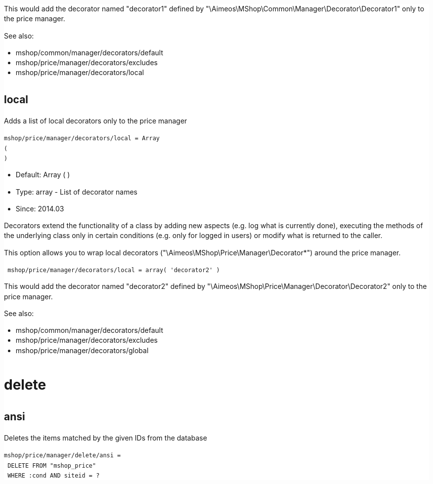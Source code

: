 This would add the decorator named "decorator1" defined by
"\Aimeos\MShop\Common\Manager\Decorator\Decorator1" only to the price
manager.

See also:

* mshop/common/manager/decorators/default
* mshop/price/manager/decorators/excludes
* mshop/price/manager/decorators/local

## local

Adds a list of local decorators only to the price manager

```
mshop/price/manager/decorators/local = Array
(
)
```

* Default: Array
(
)

* Type: array - List of decorator names
* Since: 2014.03

Decorators extend the functionality of a class by adding new aspects
(e.g. log what is currently done), executing the methods of the underlying
class only in certain conditions (e.g. only for logged in users) or
modify what is returned to the caller.

This option allows you to wrap local decorators
("\Aimeos\MShop\Price\Manager\Decorator\*") around the price manager.

```
 mshop/price/manager/decorators/local = array( 'decorator2' )
```

This would add the decorator named "decorator2" defined by
"\Aimeos\MShop\Price\Manager\Decorator\Decorator2" only to the price
manager.

See also:

* mshop/common/manager/decorators/default
* mshop/price/manager/decorators/excludes
* mshop/price/manager/decorators/global

# delete
## ansi

Deletes the items matched by the given IDs from the database

```
mshop/price/manager/delete/ansi = 
 DELETE FROM "mshop_price"
 WHERE :cond AND siteid = ?
```
